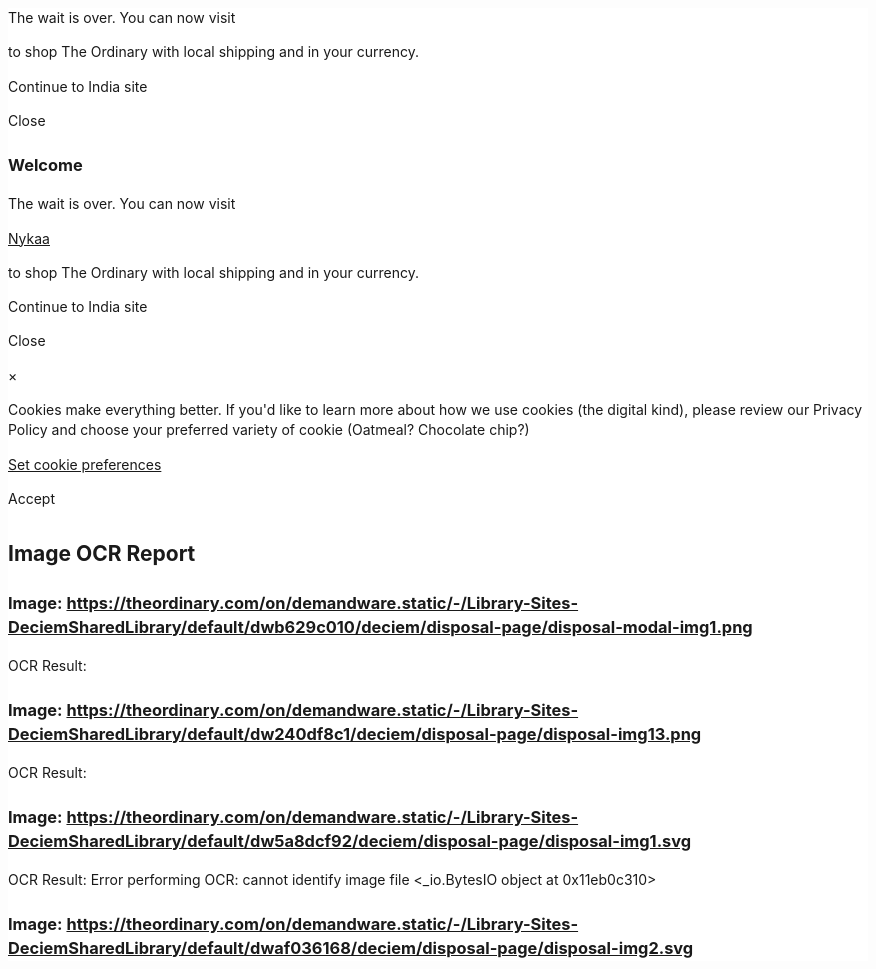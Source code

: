 ###

The wait is over. You can now visit

[](https://www.nykaa.com/the-ordinary-brand-store?ptype=lst&id=23993&root=brand_menu,brand_list,The%20Ordinary)

to shop The Ordinary with local shipping and in your currency.

Continue to India site

Close

### Welcome

The wait is over. You can now visit

[Nykaa](https://www.nykaa.com/the-ordinary-brand-store?ptype=lst&id=23993&root=brand_menu,brand_list,The%20Ordinary)

to shop The Ordinary with local shipping and in your currency.

Continue to India site

Close

×

Cookies make everything better. If you'd like to learn more about how we use cookies (the digital kind), please review our Privacy Policy and choose your preferred variety of cookie (Oatmeal? Chocolate chip?)

[Set cookie preferences](#)

Accept

## Image OCR Report

### Image: https://theordinary.com/on/demandware.static/-/Library-Sites-DeciemSharedLibrary/default/dwb629c010/deciem/disposal-page/disposal-modal-img1.png

OCR Result: 

### Image: https://theordinary.com/on/demandware.static/-/Library-Sites-DeciemSharedLibrary/default/dw240df8c1/deciem/disposal-page/disposal-img13.png

OCR Result: 

### Image: https://theordinary.com/on/demandware.static/-/Library-Sites-DeciemSharedLibrary/default/dw5a8dcf92/deciem/disposal-page/disposal-img1.svg

OCR Result: Error performing OCR: cannot identify image file <_io.BytesIO object at 0x11eb0c310>

### Image: https://theordinary.com/on/demandware.static/-/Library-Sites-DeciemSharedLibrary/default/dwaf036168/deciem/disposal-page/disposal-img2.svg
